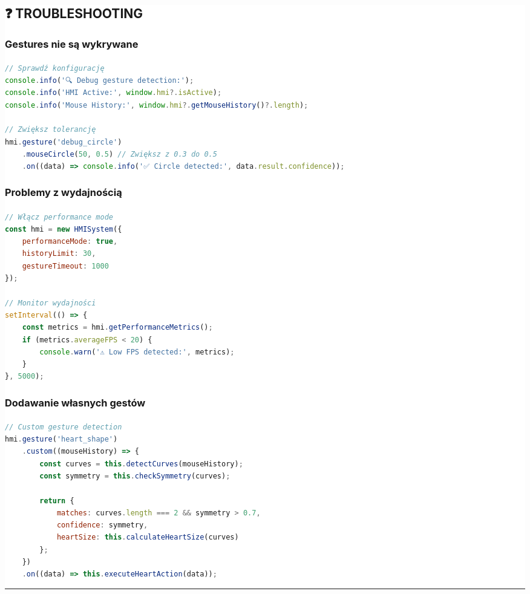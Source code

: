 
## ❓ **TROUBLESHOOTING**

### **Gestures nie są wykrywane**

```javascript
// Sprawdź konfigurację
console.info('🔍 Debug gesture detection:');
console.info('HMI Active:', window.hmi?.isActive);
console.info('Mouse History:', window.hmi?.getMouseHistory()?.length);

// Zwiększ tolerancję
hmi.gesture('debug_circle')
    .mouseCircle(50, 0.5) // Zwiększ z 0.3 do 0.5
    .on((data) => console.info('✅ Circle detected:', data.result.confidence));
```

### **Problemy z wydajnością**

```javascript
// Włącz performance mode
const hmi = new HMISystem({
    performanceMode: true,
    historyLimit: 30,
    gestureTimeout: 1000
});

// Monitor wydajności
setInterval(() => {
    const metrics = hmi.getPerformanceMetrics();
    if (metrics.averageFPS < 20) {
        console.warn('⚠️ Low FPS detected:', metrics);
    }
}, 5000);
```

### **Dodawanie własnych gestów**

```javascript
// Custom gesture detection
hmi.gesture('heart_shape')
    .custom((mouseHistory) => {
        const curves = this.detectCurves(mouseHistory);
        const symmetry = this.checkSymmetry(curves);
        
        return {
            matches: curves.length === 2 && symmetry > 0.7,
            confidence: symmetry,
            heartSize: this.calculateHeartSize(curves)
        };
    })
    .on((data) => this.executeHeartAction(data));
```

---